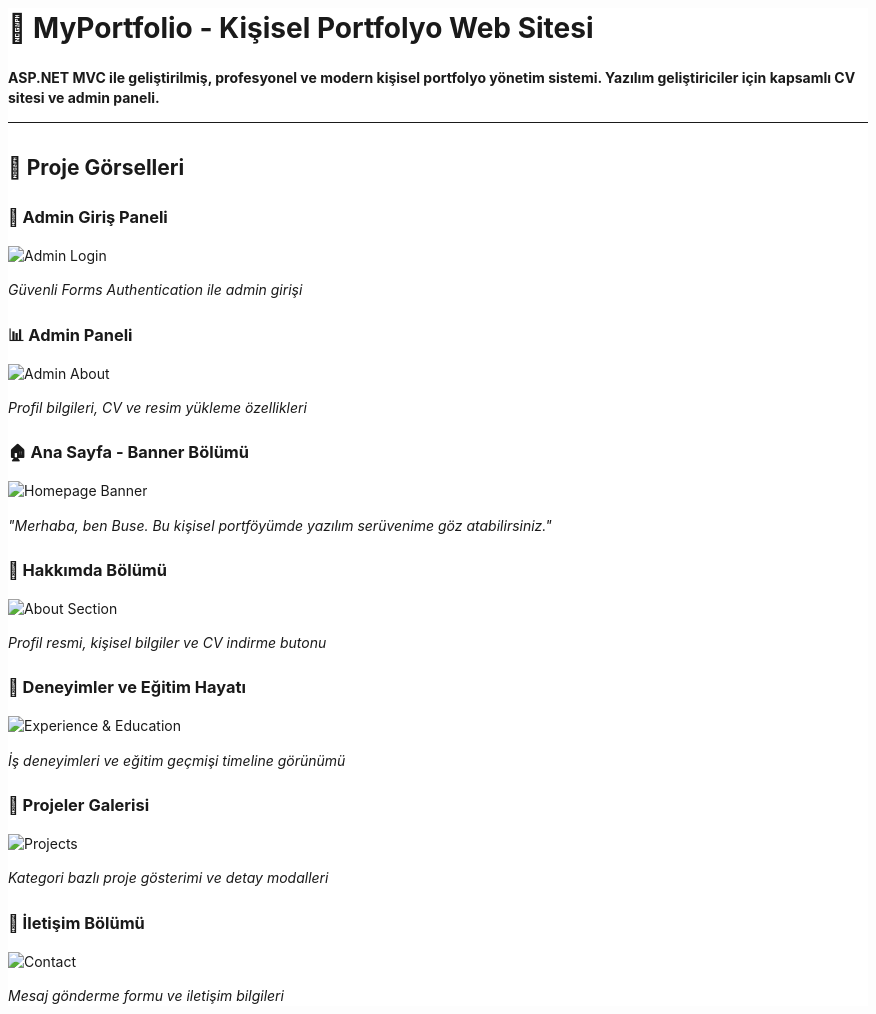 ﻿# 💼 MyPortfolio - Kişisel Portfolyo Web Sitesi

**ASP.NET MVC ile geliştirilmiş, profesyonel ve modern kişisel portfolyo yönetim sistemi. Yazılım geliştiriciler için kapsamlı CV sitesi ve admin paneli.**

---

## 📸 Proje Görselleri

### 🔐 Admin Giriş Paneli

![Admin Login](screenshots/login.png)

*Güvenli Forms Authentication ile admin girişi*

### 📊 Admin Paneli 

![Admin About](screenshots/admin.png)

*Profil bilgileri, CV ve resim yükleme özellikleri*

### 🏠 Ana Sayfa - Banner Bölümü

![Homepage Banner](screenshots/about.png)

*"Merhaba, ben Buse. Bu kişisel portföyümde yazılım serüvenime göz atabilirsiniz."*

### 👤 Hakkımda Bölümü

![About Section](screenshots/about2.png)

*Profil resmi, kişisel bilgiler ve CV indirme butonu*

### 💼 Deneyimler ve Eğitim Hayatı

![Experience & Education](screenshots/about3.png)

*İş deneyimleri ve eğitim geçmişi timeline görünümü*

### 🚀 Projeler Galerisi

![Projects](screenshots/about4.png)

*Kategori bazlı proje gösterimi ve detay modalleri*

### 📧 İletişim Bölümü

![Contact](screenshots/about5.png)

*Mesaj gönderme formu ve iletişim bilgileri*

